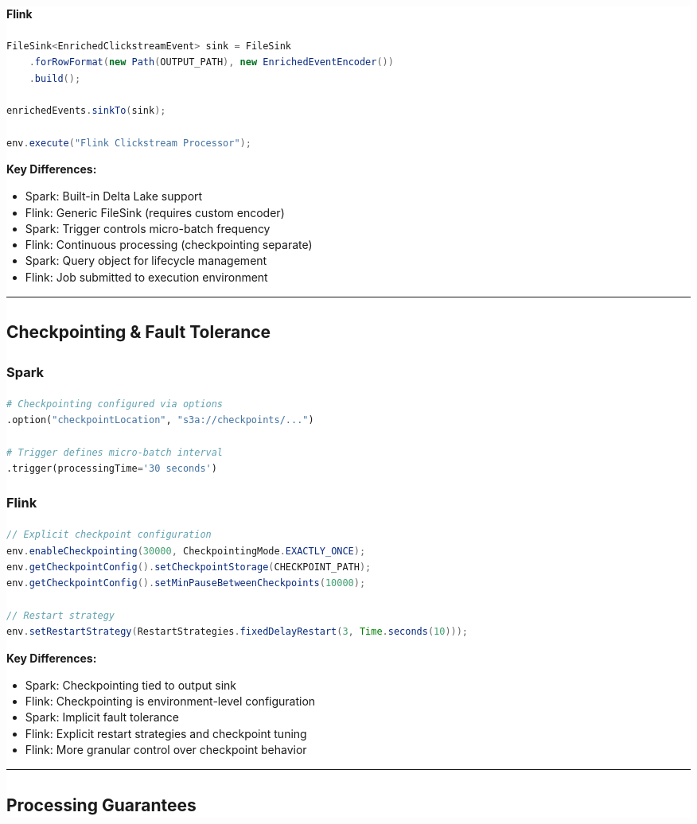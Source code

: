 #### Flink
```java
FileSink<EnrichedClickstreamEvent> sink = FileSink
    .forRowFormat(new Path(OUTPUT_PATH), new EnrichedEventEncoder())
    .build();

enrichedEvents.sinkTo(sink);

env.execute("Flink Clickstream Processor");
```

**Key Differences:**
- Spark: Built-in Delta Lake support
- Flink: Generic FileSink (requires custom encoder)
- Spark: Trigger controls micro-batch frequency
- Flink: Continuous processing (checkpointing separate)
- Spark: Query object for lifecycle management
- Flink: Job submitted to execution environment

---

## Checkpointing & Fault Tolerance

### Spark
```python
# Checkpointing configured via options
.option("checkpointLocation", "s3a://checkpoints/...")

# Trigger defines micro-batch interval
.trigger(processingTime='30 seconds')
```

### Flink
```java
// Explicit checkpoint configuration
env.enableCheckpointing(30000, CheckpointingMode.EXACTLY_ONCE);
env.getCheckpointConfig().setCheckpointStorage(CHECKPOINT_PATH);
env.getCheckpointConfig().setMinPauseBetweenCheckpoints(10000);

// Restart strategy
env.setRestartStrategy(RestartStrategies.fixedDelayRestart(3, Time.seconds(10)));
```

**Key Differences:**
- Spark: Checkpointing tied to output sink
- Flink: Checkpointing is environment-level configuration
- Spark: Implicit fault tolerance
- Flink: Explicit restart strategies and checkpoint tuning
- Flink: More granular control over checkpoint behavior

---

## Processing Guarantees
